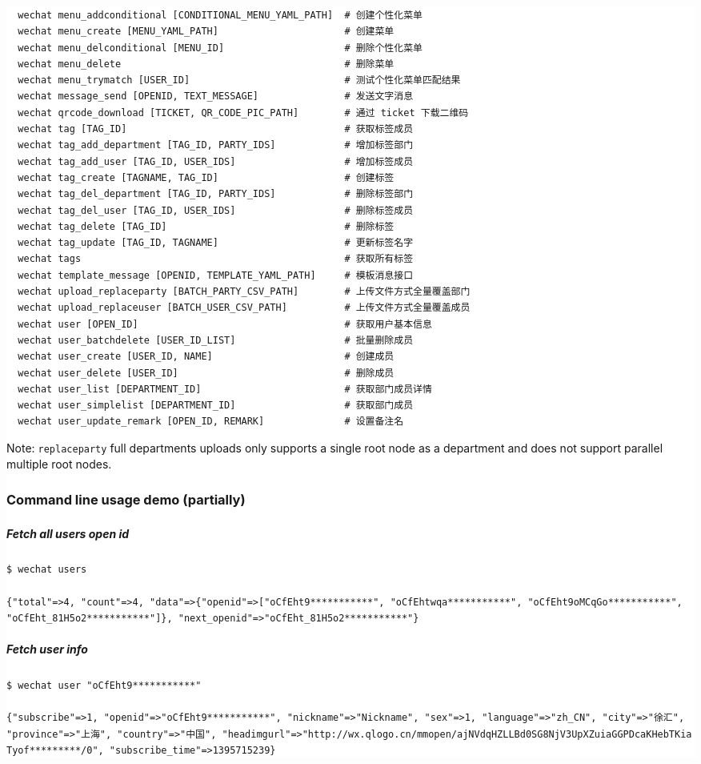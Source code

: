 ```
  wechat menu_addconditional [CONDITIONAL_MENU_YAML_PATH]  # 创建个性化菜单
  wechat menu_create [MENU_YAML_PATH]                      # 创建菜单
  wechat menu_delconditional [MENU_ID]                     # 删除个性化菜单
  wechat menu_delete                                       # 删除菜单
  wechat menu_trymatch [USER_ID]                           # 测试个性化菜单匹配结果
  wechat message_send [OPENID, TEXT_MESSAGE]               # 发送文字消息
  wechat qrcode_download [TICKET, QR_CODE_PIC_PATH]        # 通过 ticket 下载二维码
  wechat tag [TAG_ID]                                      # 获取标签成员
  wechat tag_add_department [TAG_ID, PARTY_IDS]            # 增加标签部门
  wechat tag_add_user [TAG_ID, USER_IDS]                   # 增加标签成员
  wechat tag_create [TAGNAME, TAG_ID]                      # 创建标签
  wechat tag_del_department [TAG_ID, PARTY_IDS]            # 删除标签部门
  wechat tag_del_user [TAG_ID, USER_IDS]                   # 删除标签成员
  wechat tag_delete [TAG_ID]                               # 删除标签
  wechat tag_update [TAG_ID, TAGNAME]                      # 更新标签名字
  wechat tags                                              # 获取所有标签
  wechat template_message [OPENID, TEMPLATE_YAML_PATH]     # 模板消息接口
  wechat upload_replaceparty [BATCH_PARTY_CSV_PATH]        # 上传文件方式全量覆盖部门
  wechat upload_replaceuser [BATCH_USER_CSV_PATH]          # 上传文件方式全量覆盖成员
  wechat user [OPEN_ID]                                    # 获取用户基本信息
  wechat user_batchdelete [USER_ID_LIST]                   # 批量删除成员
  wechat user_create [USER_ID, NAME]                       # 创建成员
  wechat user_delete [USER_ID]                             # 删除成员
  wechat user_list [DEPARTMENT_ID]                         # 获取部门成员详情
  wechat user_simplelist [DEPARTMENT_ID]                   # 获取部门成员
  wechat user_update_remark [OPEN_ID, REMARK]              # 设置备注名
```

Note: `replaceparty` full departments uploads only supports a single root node as a department and does not support parallel multiple root nodes.

### Command line usage demo (partially)

##### Fetch all users open id

```
$ wechat users

{"total"=>4, "count"=>4, "data"=>{"openid"=>["oCfEht9***********", "oCfEhtwqa***********", "oCfEht9oMCqGo***********", "oCfEht_81H5o2***********"]}, "next_openid"=>"oCfEht_81H5o2***********"}

```

##### Fetch user info

```
$ wechat user "oCfEht9***********"

{"subscribe"=>1, "openid"=>"oCfEht9***********", "nickname"=>"Nickname", "sex"=>1, "language"=>"zh_CN", "city"=>"徐汇", "province"=>"上海", "country"=>"中国", "headimgurl"=>"http://wx.qlogo.cn/mmopen/ajNVdqHZLLBd0SG8NjV3UpXZuiaGGPDcaKHebTKiaTyof*********/0", "subscribe_time"=>1395715239}

```
